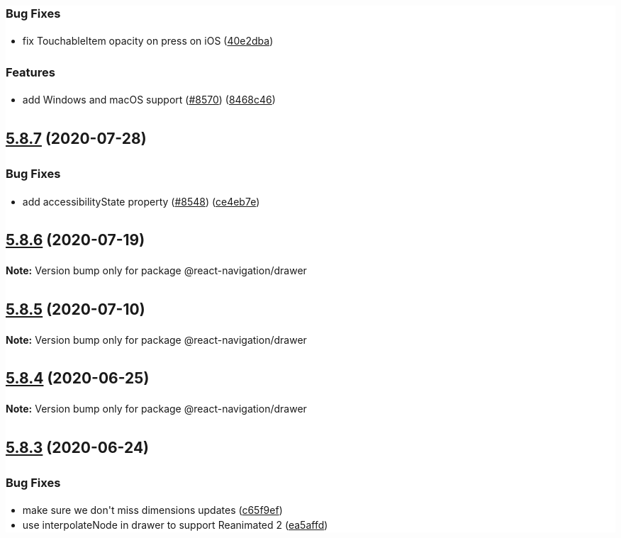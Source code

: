 ### Bug Fixes

* fix TouchableItem opacity on press on iOS ([40e2dba](https://github.com/react-navigation/react-navigation/commit/40e2dbaecffc43df41b7951f152bbcb4b7104bb1))

### Features

* add Windows and macOS support ([#8570](https://github.com/react-navigation/react-navigation/issues/8570)) ([8468c46](https://github.com/react-navigation/react-navigation/commit/8468c46cab01fe3bf0cf8a0ab978d16f4e78aca0))

## [5.8.7](https://github.com/react-navigation/react-navigation/compare/@react-navigation/drawer@5.8.6...@react-navigation/drawer@5.8.7) (2020-07-28)

### Bug Fixes

* add accessibilityState property ([#8548](https://github.com/react-navigation/react-navigation/issues/8548)) ([ce4eb7e](https://github.com/react-navigation/react-navigation/commit/ce4eb7e9273a25e4433eb82e255a58ba3bf4d632))

## [5.8.6](https://github.com/react-navigation/react-navigation/compare/@react-navigation/drawer@5.8.5...@react-navigation/drawer@5.8.6) (2020-07-19)

**Note:** Version bump only for package @react-navigation/drawer

## [5.8.5](https://github.com/react-navigation/react-navigation/compare/@react-navigation/drawer@5.8.4...@react-navigation/drawer@5.8.5) (2020-07-10)

**Note:** Version bump only for package @react-navigation/drawer

## [5.8.4](https://github.com/react-navigation/react-navigation/compare/@react-navigation/drawer@5.8.3...@react-navigation/drawer@5.8.4) (2020-06-25)

**Note:** Version bump only for package @react-navigation/drawer

## [5.8.3](https://github.com/react-navigation/react-navigation/compare/@react-navigation/drawer@5.8.2...@react-navigation/drawer@5.8.3) (2020-06-24)

### Bug Fixes

* make sure we don't miss dimensions updates ([c65f9ef](https://github.com/react-navigation/react-navigation/commit/c65f9ef1a9be93b399e724a9731605e408aca80e))
* use interpolateNode in drawer to support Reanimated 2 ([ea5affd](https://github.com/react-navigation/react-navigation/commit/ea5affd914d42595bbf39d8eb87fa531586a46d4))
